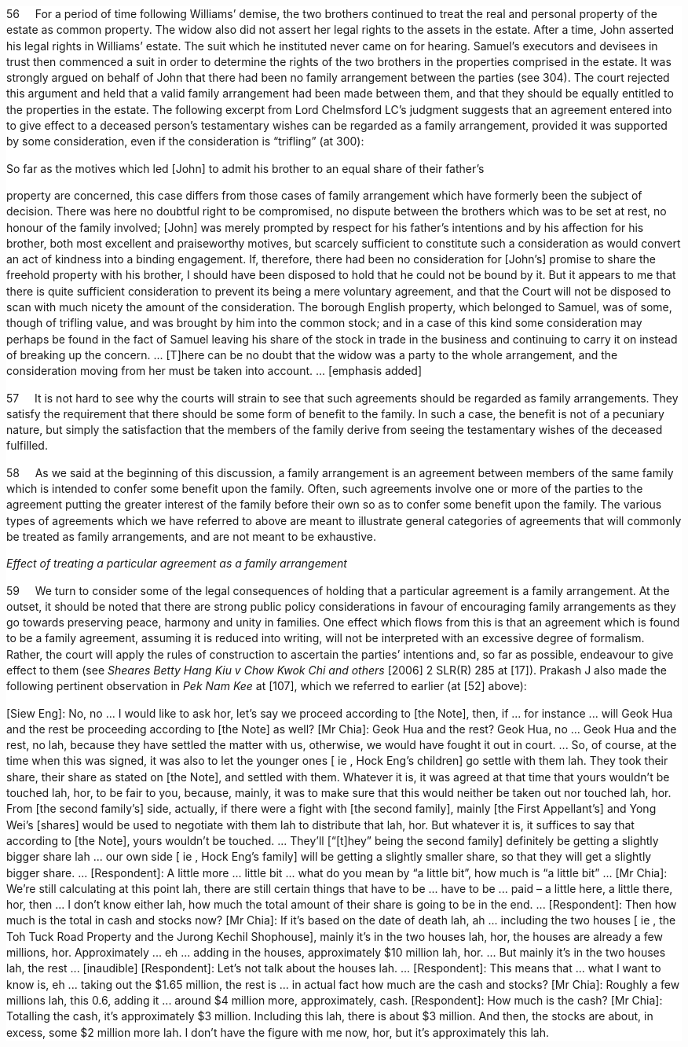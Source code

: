 56     For a period of time following Williams’ demise, the two brothers continued to treat the real and personal property of the estate as common property. The widow also did not assert her legal rights to the assets in the estate. After a time, John asserted his legal rights in Williams’ estate. The suit which he instituted never came on for hearing. Samuel’s executors and devisees in trust then commenced a suit in order to determine the rights of the two brothers in the properties comprised in the estate. It was strongly argued on behalf of John that there had been no family arrangement between the parties (see 304). The court rejected this argument and held that a valid family arrangement had been made between them, and that they should be equally entitled to the properties in the estate. The following excerpt from Lord Chelmsford LC’s judgment suggests that an agreement entered into to give effect to a deceased person’s testamentary wishes can be regarded as a family arrangement, provided it was supported by some consideration, even if the consideration is “trifling” (at 300): 

 So far as the motives which led [John] to admit his brother to an equal share of their father’s 


 property are concerned, this case differs from those cases of family arrangement which have formerly been the subject of decision. There was here no doubtful right to be compromised, no dispute between the brothers which was to be set at rest, no honour of the family involved; [John] was merely prompted by respect for his father’s intentions and by his affection for his brother, both most excellent and praiseworthy motives, but scarcely sufficient to constitute such a consideration as would convert an act of kindness into a binding engagement. If, therefore, there had been no consideration for [John’s] promise to share the freehold property with his brother, I should have been disposed to hold that he could not be bound by it. But it appears to me that there is quite sufficient consideration to prevent its being a mere voluntary agreement, and that the Court will not be disposed to scan with much nicety the amount of the consideration. The borough English property, which belonged to Samuel, was of some, though of trifling value, and was brought by him into the common stock; and in a case of this kind some consideration may perhaps be found in the fact of Samuel leaving his share of the stock in trade in the business and continuing to carry it on instead of breaking up the concern. ... [T]here can be no doubt that the widow was a party to the whole arrangement, and the consideration moving from her must be taken into account. ... [emphasis added] 

57     It is not hard to see why the courts will strain to see that such agreements should be regarded as family arrangements. They satisfy the requirement that there should be some form of benefit to the family. In such a case, the benefit is not of a pecuniary nature, but simply the satisfaction that the members of the family derive from seeing the testamentary wishes of the deceased fulfilled. 

58     As we said at the beginning of this discussion, a family arrangement is an agreement between members of the same family which is intended to confer some benefit upon the family. Often, such agreements involve one or more of the parties to the agreement putting the greater interest of the family before their own so as to confer some benefit upon the family. The various types of agreements which we have referred to above are meant to illustrate general categories of agreements that will commonly be treated as family arrangements, and are not meant to be exhaustive. 

_Effect of treating a particular agreement as a family arrangement_ 

59     We turn to consider some of the legal consequences of holding that a particular agreement is a family arrangement. At the outset, it should be noted that there are strong public policy considerations in favour of encouraging family arrangements as they go towards preserving peace, harmony and unity in families. One effect which flows from this is that an agreement which is found to be a family agreement, assuming it is reduced into writing, will not be interpreted with an excessive degree of formalism. Rather, the court will apply the rules of construction to ascertain the parties’ intentions and, so far as possible, endeavour to give effect to them (see _Sheares Betty Hang Kiu v Chow Kwok Chi and others_ <span class="citation">[2006] 2 SLR(R) 285</span> at [17]). Prakash J also made the following pertinent observation in _Pek Nam Kee_ at [107], which we referred to earlier (at [52] above): 


 [Siew Eng]: No, no ... I would like to ask hor, let’s say we proceed according to [the Note], then, if ... for instance ... will Geok Hua and the rest be proceeding according to [the Note] as well? 
 [Mr Chia]: Geok Hua and the rest? Geok Hua, no ... Geok Hua and the rest, no lah, because they have settled the matter with us, otherwise, we would have fought it out in court. ... So, of course, at the time when this was signed, it was also to let the younger ones [ ie , Hock Eng’s children] go settle with them lah. They took their share, their share as stated on [the Note], and settled with them. Whatever it is, it was agreed at that time that yours wouldn’t be touched lah, hor, to be fair to you, because, mainly, it was to make sure that this would neither be taken out nor touched lah, hor. From [the second family’s] side, actually, if there were a fight with [the second family], mainly [the First Appellant’s] and Yong Wei’s [shares] would be used to negotiate with them lah to distribute that lah, hor. But whatever it is, it suffices to say that according to [the Note], yours wouldn’t be touched. ... They’ll [“[t]hey” being the second family] definitely be getting a slightly bigger share lah ... our own side [ ie , Hock Eng’s family] will be getting a slightly smaller share, so that they will get a slightly bigger share. ... 
 [Respondent]: A little more ... little bit ... what do you mean by “a little bit”, how much is “a little bit” ... [Mr Chia]: We’re still calculating at this point lah, there are still certain things that have to be ... have to be ... paid – a little here, a little there, hor, then ... I don’t know either lah, how much the total amount of their share is going to be in the end. ... 
 [Respondent]: Then how much is the total in cash and stocks now? 
 [Mr Chia]: If it’s based on the date of death lah, ah ... including the two houses [ ie , the Toh Tuck Road Property and the Jurong Kechil Shophouse], mainly it’s in the two houses lah, hor, the houses are already a few millions, hor. Approximately ... eh ... adding in the houses, approximately $10 million lah, hor. ... But mainly it’s in the two houses lah, the rest ... [inaudible] [Respondent]: Let’s not talk about the houses lah. ... 
 [Respondent]: This means that ... what I want to know is, eh ... taking out the $1.65 million, the rest is ... in actual fact how much are the cash and stocks? 
 [Mr Chia]: Roughly a few millions lah, this 0.6, adding it ... around $4 million more, approximately, cash. 
 [Respondent]: How much is the cash? 
 [Mr Chia]: Totalling the cash, it’s approximately $3 million. Including this lah, there is about $3 million. And then, the stocks are about, in excess, some $2 million more lah. I don’t have the figure with me now, hor, but it’s approximately this lah. 